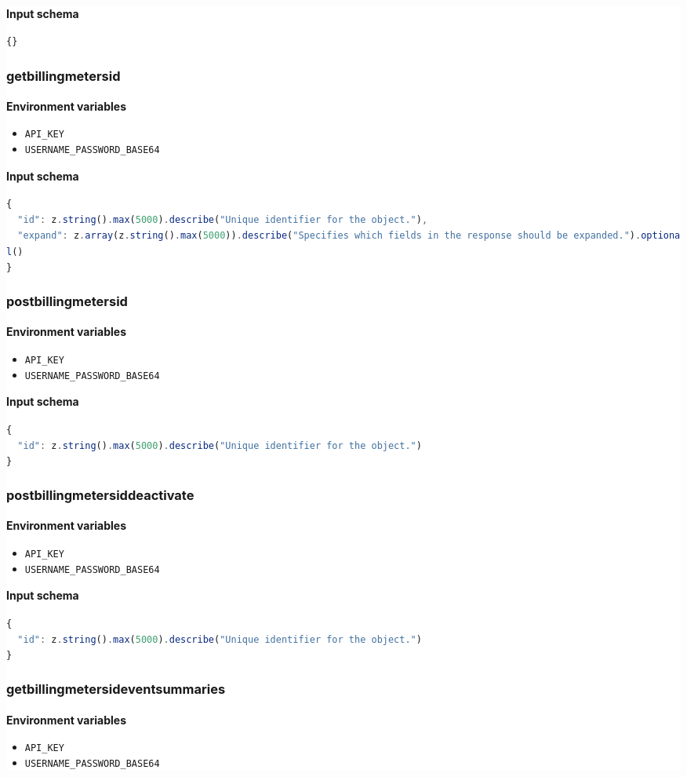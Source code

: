 **Input schema**

```ts
{}
```

### getbillingmetersid

**Environment variables**

- `API_KEY`
- `USERNAME_PASSWORD_BASE64`

**Input schema**

```ts
{
  "id": z.string().max(5000).describe("Unique identifier for the object."),
  "expand": z.array(z.string().max(5000)).describe("Specifies which fields in the response should be expanded.").optional()
}
```

### postbillingmetersid

**Environment variables**

- `API_KEY`
- `USERNAME_PASSWORD_BASE64`

**Input schema**

```ts
{
  "id": z.string().max(5000).describe("Unique identifier for the object.")
}
```

### postbillingmetersiddeactivate

**Environment variables**

- `API_KEY`
- `USERNAME_PASSWORD_BASE64`

**Input schema**

```ts
{
  "id": z.string().max(5000).describe("Unique identifier for the object.")
}
```

### getbillingmetersideventsummaries

**Environment variables**

- `API_KEY`
- `USERNAME_PASSWORD_BASE64`
